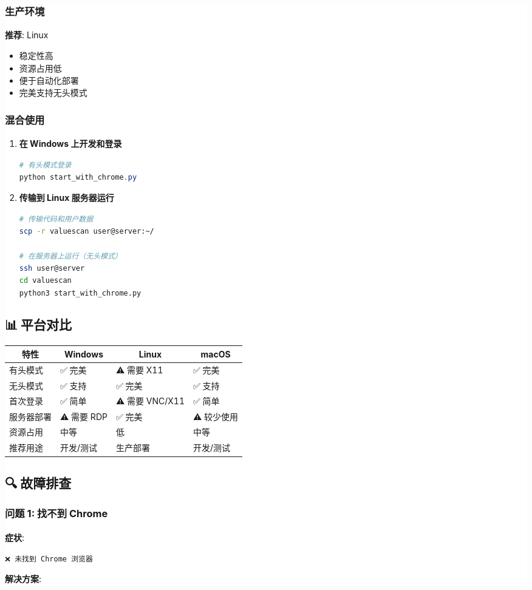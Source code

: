 ### 生产环境

**推荐**: Linux
- 稳定性高
- 资源占用低
- 便于自动化部署
- 完美支持无头模式

### 混合使用

1. **在 Windows 上开发和登录**
   ```powershell
   # 有头模式登录
   python start_with_chrome.py
   ```

2. **传输到 Linux 服务器运行**
   ```bash
   # 传输代码和用户数据
   scp -r valuescan user@server:~/
   
   # 在服务器上运行（无头模式）
   ssh user@server
   cd valuescan
   python3 start_with_chrome.py
   ```

## 📊 平台对比

| 特性 | Windows | Linux | macOS |
|------|---------|-------|-------|
| 有头模式 | ✅ 完美 | ⚠️ 需要 X11 | ✅ 完美 |
| 无头模式 | ✅ 支持 | ✅ 完美 | ✅ 支持 |
| 首次登录 | ✅ 简单 | ⚠️ 需要 VNC/X11 | ✅ 简单 |
| 服务器部署 | ⚠️ 需要 RDP | ✅ 完美 | ⚠️ 较少使用 |
| 资源占用 | 中等 | 低 | 中等 |
| 推荐用途 | 开发/测试 | 生产部署 | 开发/测试 |

## 🔍 故障排查

### 问题 1: 找不到 Chrome

**症状**:
```
❌ 未找到 Chrome 浏览器
```

**解决方案**:
